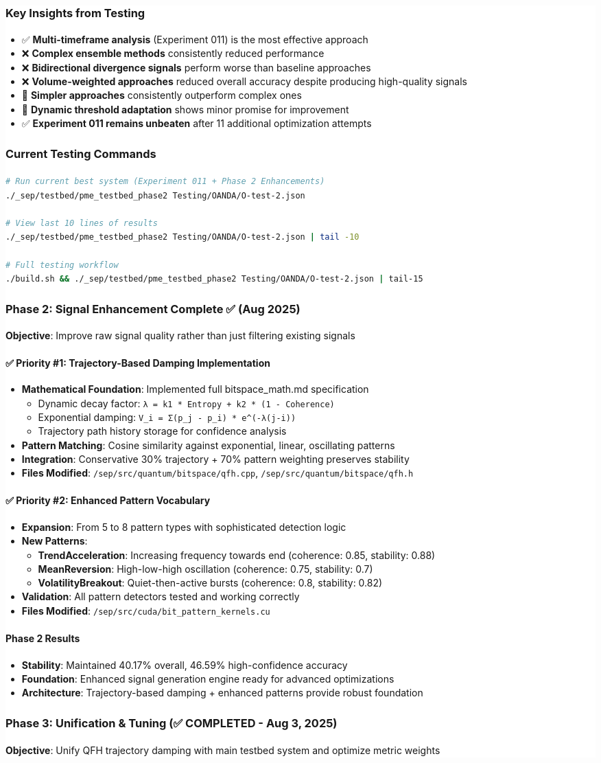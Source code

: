 ### **Key Insights from Testing**
- ✅ **Multi-timeframe analysis** (Experiment 011) is the most effective approach
- ❌ **Complex ensemble methods** consistently reduced performance
- ❌ **Bidirectional divergence signals** perform worse than baseline approaches
- ❌ **Volume-weighted approaches** reduced overall accuracy despite producing high-quality signals
- 🎯 **Simpler approaches** consistently outperform complex ones
- 🔄 **Dynamic threshold adaptation** shows minor promise for improvement
- ✅ **Experiment 011 remains unbeaten** after 11 additional optimization attempts

### **Current Testing Commands**
```bash
# Run current best system (Experiment 011 + Phase 2 Enhancements)
./_sep/testbed/pme_testbed_phase2 Testing/OANDA/O-test-2.json

# View last 10 lines of results
./_sep/testbed/pme_testbed_phase2 Testing/OANDA/O-test-2.json | tail -10

# Full testing workflow
./build.sh && ./_sep/testbed/pme_testbed_phase2 Testing/OANDA/O-test-2.json | tail-15
```

### **Phase 2: Signal Enhancement Complete ✅ (Aug 2025)**
**Objective**: Improve raw signal quality rather than just filtering existing signals

#### **✅ Priority #1: Trajectory-Based Damping Implementation**
- **Mathematical Foundation**: Implemented full bitspace_math.md specification
  - Dynamic decay factor: `λ = k1 * Entropy + k2 * (1 - Coherence)`
  - Exponential damping: `V_i = Σ(p_j - p_i) * e^(-λ(j-i))`
  - Trajectory path history storage for confidence analysis
- **Pattern Matching**: Cosine similarity against exponential, linear, oscillating patterns
- **Integration**: Conservative 30% trajectory + 70% pattern weighting preserves stability
- **Files Modified**: `/sep/src/quantum/bitspace/qfh.cpp`, `/sep/src/quantum/bitspace/qfh.h`

#### **✅ Priority #2: Enhanced Pattern Vocabulary**
- **Expansion**: From 5 to 8 pattern types with sophisticated detection logic
- **New Patterns**:
  - **TrendAcceleration**: Increasing frequency towards end (coherence: 0.85, stability: 0.88)
  - **MeanReversion**: High-low-high oscillation (coherence: 0.75, stability: 0.7)
  - **VolatilityBreakout**: Quiet-then-active bursts (coherence: 0.8, stability: 0.82)
- **Validation**: All pattern detectors tested and working correctly
- **Files Modified**: `/sep/src/cuda/bit_pattern_kernels.cu`

#### **Phase 2 Results**
- **Stability**: Maintained 40.17% overall, 46.59% high-confidence accuracy
- **Foundation**: Enhanced signal generation engine ready for advanced optimizations
- **Architecture**: Trajectory-based damping + enhanced patterns provide robust foundation

### **Phase 3: Unification & Tuning (✅ COMPLETED - Aug 3, 2025)**
**Objective**: Unify QFH trajectory damping with main testbed system and optimize metric weights
